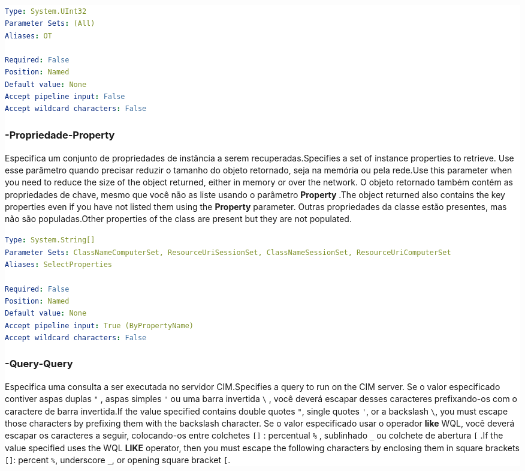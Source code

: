 ```yaml
Type: System.UInt32
Parameter Sets: (All)
Aliases: OT

Required: False
Position: Named
Default value: None
Accept pipeline input: False
Accept wildcard characters: False
```

### <span data-ttu-id="bd2f4-185">-Propriedade</span><span class="sxs-lookup"><span data-stu-id="bd2f4-185">-Property</span></span>

<span data-ttu-id="bd2f4-186">Especifica um conjunto de propriedades de instância a serem recuperadas.</span><span class="sxs-lookup"><span data-stu-id="bd2f4-186">Specifies a set of instance properties to retrieve.</span></span> <span data-ttu-id="bd2f4-187">Use esse parâmetro quando precisar reduzir o tamanho do objeto retornado, seja na memória ou pela rede.</span><span class="sxs-lookup"><span data-stu-id="bd2f4-187">Use this parameter when you need to reduce the size of the object returned, either in memory or over the network.</span></span> <span data-ttu-id="bd2f4-188">O objeto retornado também contém as propriedades de chave, mesmo que você não as liste usando o parâmetro **Property** .</span><span class="sxs-lookup"><span data-stu-id="bd2f4-188">The object returned also contains the key properties even if you have not listed them using the **Property** parameter.</span></span> <span data-ttu-id="bd2f4-189">Outras propriedades da classe estão presentes, mas não são populadas.</span><span class="sxs-lookup"><span data-stu-id="bd2f4-189">Other properties of the class are present but they are not populated.</span></span>

```yaml
Type: System.String[]
Parameter Sets: ClassNameComputerSet, ResourceUriSessionSet, ClassNameSessionSet, ResourceUriComputerSet
Aliases: SelectProperties

Required: False
Position: Named
Default value: None
Accept pipeline input: True (ByPropertyName)
Accept wildcard characters: False
```

### <span data-ttu-id="bd2f4-190">-Query</span><span class="sxs-lookup"><span data-stu-id="bd2f4-190">-Query</span></span>

<span data-ttu-id="bd2f4-191">Especifica uma consulta a ser executada no servidor CIM.</span><span class="sxs-lookup"><span data-stu-id="bd2f4-191">Specifies a query to run on the CIM server.</span></span> <span data-ttu-id="bd2f4-192">Se o valor especificado contiver aspas duplas `"` , aspas simples `'` ou uma barra invertida `\` , você deverá escapar desses caracteres prefixando-os com o caractere de barra invertida.</span><span class="sxs-lookup"><span data-stu-id="bd2f4-192">If the value specified contains double quotes `"`, single quotes `'`, or a backslash `\`, you must escape those characters by prefixing them with the backslash character.</span></span> <span data-ttu-id="bd2f4-193">Se o valor especificado usar o operador **like** WQL, você deverá escapar os caracteres a seguir, colocando-os entre colchetes `[]` : percentual `%` , sublinhado `_` ou colchete de abertura `[` .</span><span class="sxs-lookup"><span data-stu-id="bd2f4-193">If the value specified uses the WQL **LIKE** operator, then you must escape the following characters by enclosing them in square brackets `[]`: percent `%`, underscore `_`, or opening square bracket `[`.</span></span>
